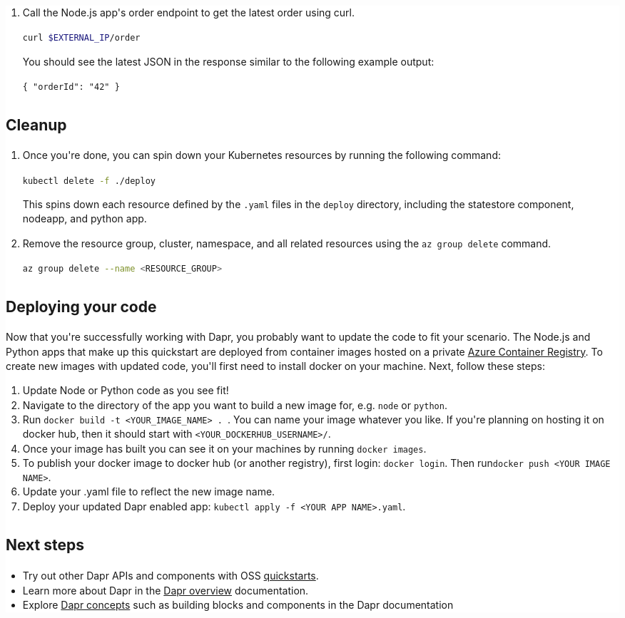 1. Call the Node.js app's order endpoint to get the latest order using curl.

    ```bash
    curl $EXTERNAL_IP/order
    ```

    You should see the latest JSON in the response similar to the following example output:

    ```
    { "orderId": "42" }
    ```

##  Cleanup

1. Once you're done, you can spin down your Kubernetes resources by running the following command:

    ```bash
    kubectl delete -f ./deploy
    ```

    This spins down each resource defined by the `.yaml` files in the `deploy` directory, including the statestore component, nodeapp, and python app.

1. Remove the resource group, cluster, namespace, and all related resources using the `az group delete` command.

    ```bash
    az group delete --name <RESOURCE_GROUP>
    ```



## Deploying your code

Now that you're successfully working with Dapr, you probably want to update the code to fit your scenario. The Node.js and Python apps that make up this quickstart are deployed from container images hosted on a private [Azure Container Registry](https://azure.microsoft.com/en-us/services/container-registry/). To create new images with updated code, you'll first need to install docker on your machine. Next, follow these steps:

1. Update Node or Python code as you see fit!
2. Navigate to the directory of the app you want to build a new image for, e.g. `node` or `python`.
3. Run `docker build -t <YOUR_IMAGE_NAME> . `. You can name your image whatever you like. If you're planning on hosting it on docker hub, then it should start with `<YOUR_DOCKERHUB_USERNAME>/`.
4. Once your image has built you can see it on your machines by running `docker images`.
5. To publish your docker image to docker hub (or another registry), first login: `docker login`. Then run`docker push <YOUR IMAGE NAME>`.
6. Update your .yaml file to reflect the new image name.
7. Deploy your updated Dapr enabled app: `kubectl apply -f <YOUR APP NAME>.yaml`.

## Next steps

- Try out other Dapr APIs and components with OSS [quickstarts](https://github.com/dapr/quickstarts).
- Learn more about Dapr in the [Dapr overview](https://docs.dapr.io/concepts/overview/) documentation.
- Explore [Dapr concepts](https://docs.dapr.io/concepts/) such as building blocks and components in the Dapr documentation